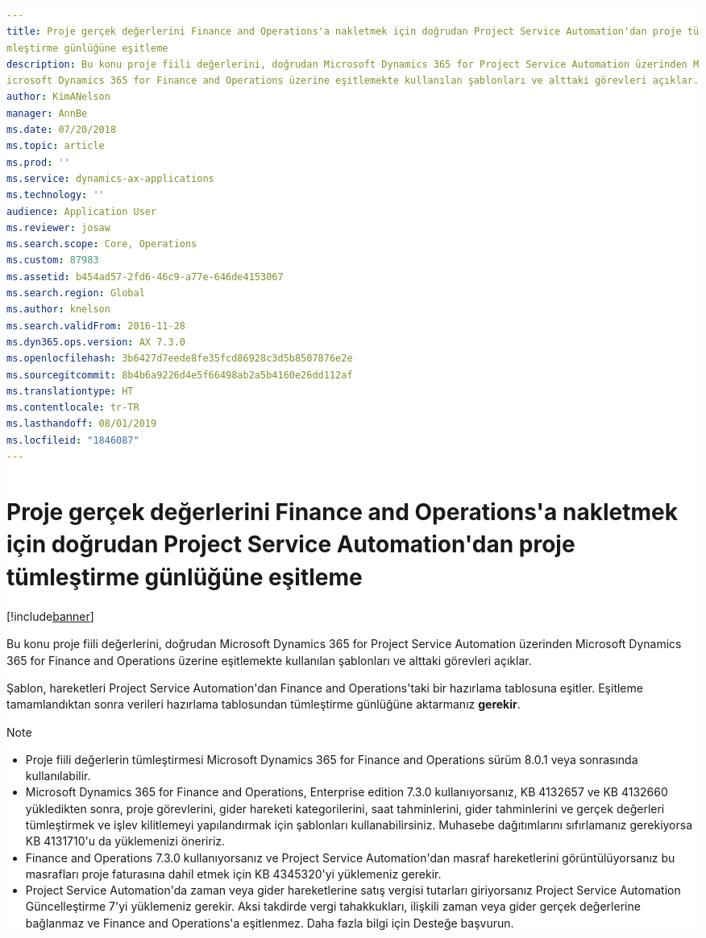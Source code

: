 ```yaml
---
title: Proje gerçek değerlerini Finance and Operations'a nakletmek için doğrudan Project Service Automation'dan proje tümleştirme günlüğüne eşitleme
description: Bu konu proje fiili değerlerini, doğrudan Microsoft Dynamics 365 for Project Service Automation üzerinden Microsoft Dynamics 365 for Finance and Operations üzerine eşitlemekte kullanılan şablonları ve alttaki görevleri açıklar.
author: KimANelson
manager: AnnBe
ms.date: 07/20/2018
ms.topic: article
ms.prod: ''
ms.service: dynamics-ax-applications
ms.technology: ''
audience: Application User
ms.reviewer: josaw
ms.search.scope: Core, Operations
ms.custom: 87983
ms.assetid: b454ad57-2fd6-46c9-a77e-646de4153067
ms.search.region: Global
ms.author: knelson
ms.search.validFrom: 2016-11-28
ms.dyn365.ops.version: AX 7.3.0
ms.openlocfilehash: 3b6427d7eede8fe35fcd86928c3d5b8507876e2e
ms.sourcegitcommit: 8b4b6a9226d4e5f66498ab2a5b4160e26dd112af
ms.translationtype: HT
ms.contentlocale: tr-TR
ms.lasthandoff: 08/01/2019
ms.locfileid: "1846087"
---
```

# <a name="synchronize-project-actuals-directly-from-project-service-automation-to-the-project-integration-journal-for-posting-in-finance-and-operations"></a>Proje gerçek değerlerini Finance and Operations'a nakletmek için doğrudan Project Service Automation'dan proje tümleştirme günlüğüne eşitleme

[!include[banner](../includes/banner.md)]

Bu konu proje fiili değerlerini, doğrudan Microsoft Dynamics 365 for Project Service Automation üzerinden Microsoft Dynamics 365 for Finance and Operations üzerine eşitlemekte kullanılan şablonları ve alttaki görevleri açıklar.

Şablon, hareketleri Project Service Automation'dan Finance and Operations'taki bir hazırlama tablosuna eşitler. Eşitleme tamamlandıktan sonra verileri hazırlama tablosundan tümleştirme günlüğüne aktarmanız **gerekir**.

> [!NOTE]
> - Proje fiili değerlerin tümleştirmesi Microsoft Dynamics 365 for Finance and Operations sürüm 8.0.1 veya sonrasında kullanılabilir.
> - Microsoft Dynamics 365 for Finance and Operations, Enterprise edition 7.3.0 kullanıyorsanız, KB 4132657 ve KB 4132660 yükledikten sonra, proje görevlerini, gider hareketi kategorilerini, saat tahminlerini, gider tahminlerini ve gerçek değerleri tümleştirmek ve işlev kilitlemeyi yapılandırmak için şablonları kullanabilirsiniz. Muhasebe dağıtımlarını sıfırlamanız gerekiyorsa KB 4131710'u da yüklemenizi öneririz.
> - Finance and Operations 7.3.0 kullanıyorsanız ve Project Service Automation'dan masraf hareketlerini görüntülüyorsanız bu masrafları proje faturasına dahil etmek için KB 4345320'yi yüklemeniz gerekir.
> - Project Service Automation'da zaman veya gider hareketlerine satış vergisi tutarları giriyorsanız Project Service Automation Güncelleştirme 7'yi yüklemeniz gerekir. Aksi takdirde vergi tahakkukları, ilişkili zaman veya gider gerçek değerlerine bağlanmaz ve Finance and Operations'a eşitlenmez. Daha fazla bilgi için Desteğe başvurun.
